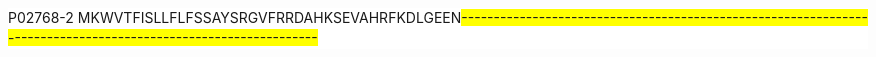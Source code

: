 P02768-2
<span>M</span><span>K</span><span>W</span><span>V</span><span>T</span><span>F</span><span>I</span><span>S</span><span>L</span><span>L</span><span>F</span><span>L</span><span>F</span><span>S</span><span>S</span><span>A</span><span>Y</span><span>S</span><span>R</span><span>G</span><span>V</span><span>F</span><span>R</span><span>R</span><span>D</span><span>A</span><span>H</span><span>K</span><span>S</span><span>E</span><span>V</span><span>A</span><span>H</span><span>R</span><span>F</span><span>K</span><span>D</span><span>L</span><span>G</span><span>E</span><span>E</span><span>N</span><span style='background-color: yellow;'>-</span><span style='background-color: yellow;'>-</span><span style='background-color: yellow;'>-</span><span style='background-color: yellow;'>-</span><span style='background-color: yellow;'>-</span><span style='background-color: yellow;'>-</span><span style='background-color: yellow;'>-</span><span style='background-color: yellow;'>-</span><span style='background-color: yellow;'>-</span><span style='background-color: yellow;'>-</span><span style='background-color: yellow;'>-</span><span style='background-color: yellow;'>-</span><span style='background-color: yellow;'>-</span><span style='background-color: yellow;'>-</span><span style='background-color: yellow;'>-</span><span style='background-color: yellow;'>-</span><span style='background-color: yellow;'>-</span><span style='background-color: yellow;'>-</span><span style='background-color: yellow;'>-</span><span style='background-color: yellow;'>-</span><span style='background-color: yellow;'>-</span><span style='background-color: yellow;'>-</span><span style='background-color: yellow;'>-</span><span style='background-color: yellow;'>-</span><span style='background-color: yellow;'>-</span><span style='background-color: yellow;'>-</span><span style='background-color: yellow;'>-</span><span style='background-color: yellow;'>-</span><span style='background-color: yellow;'>-</span><span style='background-color: yellow;'>-</span><span style='background-color: yellow;'>-</span><span style='background-color: yellow;'>-</span><span style='background-color: yellow;'>-</span><span style='background-color: yellow;'>-</span><span style='background-color: yellow;'>-</span><span style='background-color: yellow;'>-</span><span style='background-color: yellow;'>-</span><span style='background-color: yellow;'>-</span><span style='background-color: yellow;'>-</span><span style='background-color: yellow;'>-</span><span style='background-color: yellow;'>-</span><span style='background-color: yellow;'>-</span><span style='background-color: yellow;'>-</span><span style='background-color: yellow;'>-</span><span style='background-color: yellow;'>-</span><span style='background-color: yellow;'>-</span><span style='background-color: yellow;'>-</span><span style='background-color: yellow;'>-</span><span style='background-color: yellow;'>-</span><span style='background-color: yellow;'>-</span><span style='background-color: yellow;'>-</span><span style='background-color: yellow;'>-</span><span style='background-color: yellow;'>-</span><span style='background-color: yellow;'>-</span><span style='background-color: yellow;'>-</span><span style='background-color: yellow;'>-</span><span style='background-color: yellow;'>-</span><span style='background-color: yellow;'>-</span><span style='background-color: yellow;'>-</span><span style='background-color: yellow;'>-</span><span style='background-color: yellow;'>-</span><span style='background-color: yellow;'>-</span><span style='background-color: yellow;'>-</span><span style='background-color: yellow;'>-</span><span style='background-color: yellow;'>-</span><span style='background-color: yellow;'>-</span><span style='background-color: yellow;'>-</span><span style='background-color: yellow;'>-</span><span style='background-color: yellow;'>-</span><span style='background-color: yellow;'>-</span><span style='background-color: yellow;'>-</span><span style='background-color: yellow;'>-</span><span style='background-color: yellow;'>-</span><span style='background-color: yellow;'>-</span><span style='background-color: yellow;'>-</span><span style='background-color: yellow;'>-</span><span style='background-color: yellow;'>-</span><span style='background-color: yellow;'>-</span><span style='background-color: yellow;'>-</span><span style='background-color: yellow;'>-</span><span style='background-color: yellow;'>-</span><span style='background-color: yellow;'>-</span><span style='background-color: yellow;'>-</span><span style='background-color: yellow;'>-</span><span style='background-color: yellow;'>-</span><span style='background-color: yellow;'>-</span><span style='background-color: yellow;'>-</span><span style='background-color: yellow;'>-</span><span style='background-color: yellow;'>-</span><span style='background-color: yellow;'>-</span><span style='background-color: yellow;'>-</span><span style='background-color: yellow;'>-</span><span style='background-color: yellow;'>-</span><span style='background-color: yellow;'>-</span><span style='background-color: yellow;'>-</span><span style='background-color: yellow;'>-</span><span style='background-color: yellow;'>-</span><span style='background-color: yellow;'>-</span><span style='background-color: yellow;'>-</span><span style='background-color: yellow;'>-</span><span style='background-color: yellow;'>-</span><span style='background-color: yellow;'>-</span><span style='background-color: yellow;'>-</span><span style='background-color: yellow;'>-</span><span style='background-color: yellow;'>-</span><span style='background-color: yellow;'>-</span><span style='background-color: yellow;'>-</span><span style='background-color: yellow;'>-</span><span style='background-color: yellow;'>-</span><span style='background-color: yellow;'>-</span><span style='background-color: yellow;'>-</span>